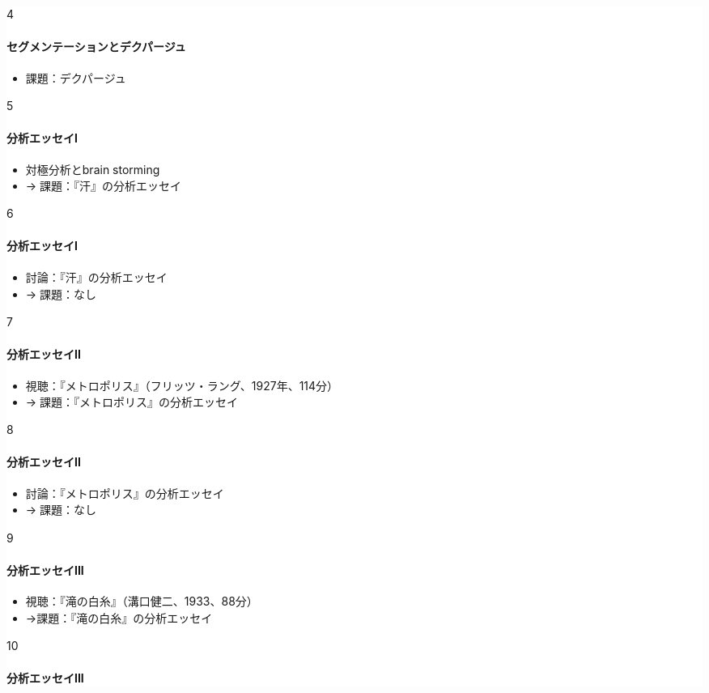 <tr>
<td width="20" class="center">4</td>
<td width="435">
<h4>セグメンテーションとデクパージュ</h4>
<ul>
<li>課題：デクパージュ</li>
</ul>
</td>
</tr>
<tr>
<td width="20" class="center">5</td>
<td width="435">
<h4>分析エッセイI</h4>
<ul>
<li>対極分析とbrain storming</li>
<li>→ 課題：『汗』の分析エッセイ</li>
</ul>
</td>
</tr>
<tr>
<td width="20" class="center">6</td>
<td width="435">
<h4>分析エッセイI</h4>
<ul>
<li>討論：『汗』の分析エッセイ</li>
<li>→ 課題：なし</li>
</ul>
</td>
</tr>
<tr>
<td width="20" class="center">7</td>
<td width="435">
<h4>分析エッセイII</h4>
<ul>
<li>視聴：『メトロポリス』（フリッツ・ラング、1927年、114分）</li>
<li>→ 課題：『メトロポリス』の分析エッセイ</li>
</ul>
</td>
</tr>
<tr>
<td width="20" class="center">8</td>
<td width="435">
<h4>分析エッセイII</h4>
<ul>
<li>討論：『メトロポリス』の分析エッセイ</li>
<li>→ 課題：なし</li>
</ul>
</td>
</tr>
<tr>
<td width="20" class="center">9</td>
<td width="435">
<h4>分析エッセイIII	</h4>
<ul>
<li>視聴：『滝の白糸』（溝口健二、1933、88分）</li>
<li>→課題：『滝の白糸』の分析エッセイ</li>
</ul>
</td>
</tr>
<tr>
<td width="20" class="center">10</td>
<td width="435">
<h4>分析エッセイIII</h4>
<ul>